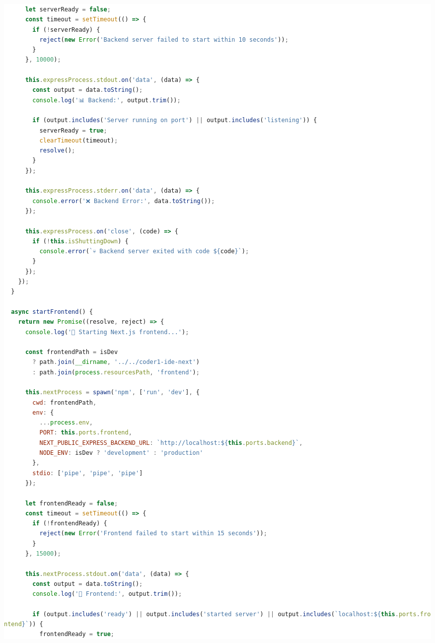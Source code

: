 ```javascript
      let serverReady = false;
      const timeout = setTimeout(() => {
        if (!serverReady) {
          reject(new Error('Backend server failed to start within 10 seconds'));
        }
      }, 10000);

      this.expressProcess.stdout.on('data', (data) => {
        const output = data.toString();
        console.log('📊 Backend:', output.trim());
        
        if (output.includes('Server running on port') || output.includes('listening')) {
          serverReady = true;
          clearTimeout(timeout);
          resolve();
        }
      });

      this.expressProcess.stderr.on('data', (data) => {
        console.error('❌ Backend Error:', data.toString());
      });

      this.expressProcess.on('close', (code) => {
        if (!this.isShuttingDown) {
          console.error(`💀 Backend server exited with code ${code}`);
        }
      });
    });
  }

  async startFrontend() {
    return new Promise((resolve, reject) => {
      console.log('🎨 Starting Next.js frontend...');
      
      const frontendPath = isDev
        ? path.join(__dirname, '../../coder1-ide-next')
        : path.join(process.resourcesPath, 'frontend');

      this.nextProcess = spawn('npm', ['run', 'dev'], {
        cwd: frontendPath,
        env: {
          ...process.env,
          PORT: this.ports.frontend,
          NEXT_PUBLIC_EXPRESS_BACKEND_URL: `http://localhost:${this.ports.backend}`,
          NODE_ENV: isDev ? 'development' : 'production'
        },
        stdio: ['pipe', 'pipe', 'pipe']
      });

      let frontendReady = false;
      const timeout = setTimeout(() => {
        if (!frontendReady) {
          reject(new Error('Frontend failed to start within 15 seconds'));
        }
      }, 15000);

      this.nextProcess.stdout.on('data', (data) => {
        const output = data.toString();
        console.log('🎨 Frontend:', output.trim());
        
        if (output.includes('ready') || output.includes('started server') || output.includes(`localhost:${this.ports.frontend}`)) {
          frontendReady = true;
```